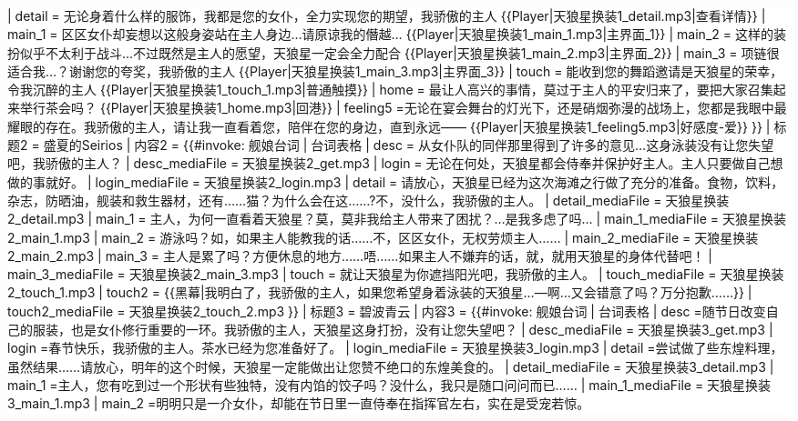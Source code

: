   | detail = 无论身着什么样的服饰，我都是您的女仆，全力实现您的期望，我骄傲的主人 {{Player|天狼星换装1_detail.mp3|查看详情}}
  | main_1 = 区区女仆却妄想以这般身姿站在主人身边…请原谅我的僭越… {{Player|天狼星换装1_main_1.mp3|主界面_1}}
  | main_2 = 这样的装扮似乎不太利于战斗…不过既然是主人的愿望，天狼星一定会全力配合 {{Player|天狼星换装1_main_2.mp3|主界面_2}}
  | main_3 = 项链很适合我…？谢谢您的夸奖，我骄傲的主人 {{Player|天狼星换装1_main_3.mp3|主界面_3}}
  | touch = 能收到您的舞蹈邀请是天狼星的荣幸，令我沉醉的主人 {{Player|天狼星换装1_touch_1.mp3|普通触摸}}
  | home = 最让人高兴的事情，莫过于主人的平安归来了，要把大家召集起来举行茶会吗？ {{Player|天狼星换装1_home.mp3|回港}}
  | feeling5 =无论在宴会舞台的灯光下，还是硝烟弥漫的战场上，您都是我眼中最耀眼的存在。我骄傲的主人，请让我一直看着您，陪伴在您的身边，直到永远—— {{Player|天狼星换装1_feeling5.mp3|好感度-爱}}
  }}
| 标题2 = 盛夏的Seirios
| 内容2 = {{#invoke: 舰娘台词 | 台词表格
  | desc = 从女仆队的同伴那里得到了许多的意见…这身泳装没有让您失望吧，我骄傲的主人？
  | desc_mediaFile = 天狼星换装2_get.mp3
  | login = 无论在何处，天狼星都会侍奉并保护好主人。主人只要做自己想做的事就好。
  | login_mediaFile = 天狼星换装2_login.mp3
  | detail = 请放心，天狼星已经为这次海滩之行做了充分的准备。食物，饮料，杂志，防晒油，舰装和救生器材，还有……猫？为什么会在这……?不，没什么，我骄傲的主人。
  | detail_mediaFile = 天狼星换装2_detail.mp3
  | main_1 = 主人，为何一直看着天狼星？莫，莫非我给主人带来了困扰？…是我多虑了吗…
  | main_1_mediaFile = 天狼星换装2_main_1.mp3
  | main_2 = 游泳吗？如，如果主人能教我的话……不，区区女仆，无权劳烦主人……
  | main_2_mediaFile = 天狼星换装2_main_2.mp3
  | main_3 = 主人是累了吗？方便休息的地方……唔……如果主人不嫌弃的话，就，就用天狼星的身体代替吧！
  | main_3_mediaFile = 天狼星换装2_main_3.mp3
  | touch = 就让天狼星为你遮挡阳光吧，我骄傲的主人。
  | touch_mediaFile = 天狼星换装2_touch_1.mp3
  | touch2 = {{黑幕|我明白了，我骄傲的主人，如果您希望身着泳装的天狼星…—啊…又会错意了吗？万分抱歉……}}
  | touch2_mediaFile = 天狼星换装2_touch_2.mp3
  }}
| 标题3 = 碧波青云
| 内容3 = {{#invoke: 舰娘台词 | 台词表格
  | desc =随节日改变自己的服装，也是女仆修行重要的一环。我骄傲的主人，天狼星这身打扮，没有让您失望吧？
  | desc_mediaFile = 天狼星换装3_get.mp3
  | login =春节快乐，我骄傲的主人。茶水已经为您准备好了。
  | login_mediaFile = 天狼星换装3_login.mp3
  | detail =尝试做了些东煌料理，虽然结果……请放心，明年的这个时候，天狼星一定能做出让您赞不绝口的东煌美食的。
  | detail_mediaFile = 天狼星换装3_detail.mp3
  | main_1 =主人，您有吃到过一个形状有些独特，没有内馅的饺子吗？没什么，我只是随口问问而已……
  | main_1_mediaFile = 天狼星换装3_main_1.mp3
  | main_2 =明明只是一介女仆，却能在节日里一直侍奉在指挥官左右，实在是受宠若惊。